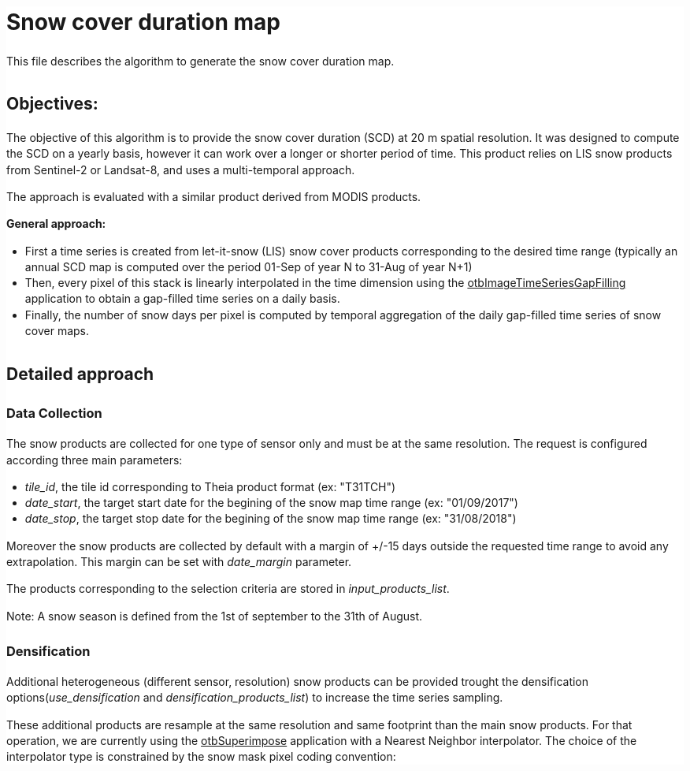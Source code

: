 # Snow cover duration map

This file describes the algorithm to generate the snow cover duration map.


## Objectives:

The objective of this algorithm is to provide the snow cover duration (SCD) at 20 m spatial resolution. It was designed to compute the SCD on a yearly basis, however it can work over a longer or shorter period of time. This product relies on LIS snow products from Sentinel-2 or Landsat-8, and uses a multi-temporal approach.

The approach is evaluated with a similar product derived from MODIS products.


**General approach:**

- First a time series is created from let-it-snow (LIS) snow cover products corresponding to the desired time range (typically an annual SCD map is computed over the period 01-Sep of year N to 31-Aug of year N+1) 
- Then, every pixel of this stack is linearly interpolated in the time dimension using the [otbImageTimeSeriesGapFilling](https://gitlab.orfeo-toolbox.org/jinglada/temporalgapfilling) application to obtain a gap-filled time series on a daily basis.
- Finally, the number of snow days per pixel is computed by temporal aggregation of the daily gap-filled time series of snow cover maps. 

## Detailed approach
### Data Collection

The snow products are collected for one type of sensor only and must be at the same resolution. The request is configured according three main parameters:
- *tile\_id*, the tile id corresponding to Theia product format (ex: "T31TCH")
- *date\_start*, the target start date for the begining of the snow map time range (ex: "01/09/2017")
- *date\_stop*, the target stop date for the begining of the snow map time range (ex: "31/08/2018")

Moreover the snow products are collected by default with a margin of +/-15 days outside the requested time range to avoid any extrapolation. This margin can be set with *date\_margin* parameter.

The products corresponding to the selection criteria are stored in *input\_products\_list*.

Note: A snow season is defined from the 1st of september to the 31th of August.

### Densification

Additional heterogeneous (different sensor, resolution) snow products can be provided trought the densification options(*use_densification* and *densification\_products\_list*) to increase the time series sampling.

These additional products are resample at the same resolution and same footprint than the main snow products. For that operation, we are currently using the [otbSuperimpose](https://www.orfeo-toolbox.org/CookBook/Applications/app_Superimpose.html) application with a Nearest Neighbor interpolator. The choice of the interpolator type is constrained by the snow mask pixel coding convention:
